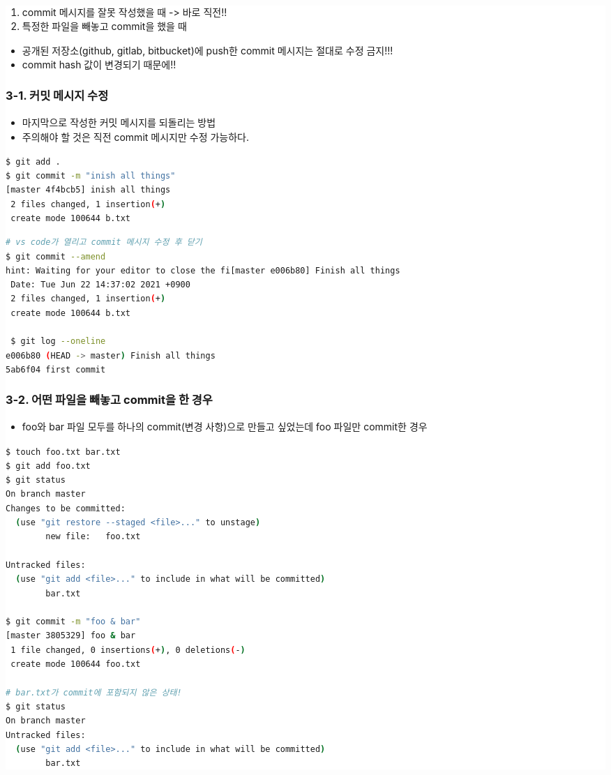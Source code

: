 1. commit 메시지를 잘못 작성했을 때 -> 바로 직전!!
2. 특정한 파일을 빼놓고 commit을 했을 때 



- 공개된 저장소(github, gitlab, bitbucket)에 push한 commit 메시지는 절대로 수정 금지!!!
- commit hash 값이 변경되기 때문에!!



### 3-1. 커밋 메시지 수정

- 마지막으로 작성한 커밋 메시지를 되돌리는 방법
- 주의해야 할 것은 직전 commit 메시지만 수정 가능하다.

```bash
$ git add .
$ git commit -m "inish all things"
[master 4f4bcb5] inish all things
 2 files changed, 1 insertion(+)
 create mode 100644 b.txt

```

```bash
# vs code가 열리고 commit 메시지 수정 후 닫기
$ git commit --amend
hint: Waiting for your editor to close the fi[master e006b80] Finish all things
 Date: Tue Jun 22 14:37:02 2021 +0900
 2 files changed, 1 insertion(+)
 create mode 100644 b.txt
 
 $ git log --oneline
e006b80 (HEAD -> master) Finish all things
5ab6f04 first commit


```



### 3-2. 어떤 파일을 빼놓고 commit을 한 경우

- foo와 bar 파일 모두를 하나의 commit(변경 사항)으로 만들고 싶었는데 foo 파일만 commit한 경우

```bash
$ touch foo.txt bar.txt
$ git add foo.txt
$ git status
On branch master
Changes to be committed:
  (use "git restore --staged <file>..." to unstage)
        new file:   foo.txt

Untracked files:
  (use "git add <file>..." to include in what will be committed)
        bar.txt
        
$ git commit -m "foo & bar"
[master 3805329] foo & bar
 1 file changed, 0 insertions(+), 0 deletions(-)
 create mode 100644 foo.txt

# bar.txt가 commit에 포함되지 않은 상태!
$ git status
On branch master
Untracked files:
  (use "git add <file>..." to include in what will be committed)
        bar.txt
```